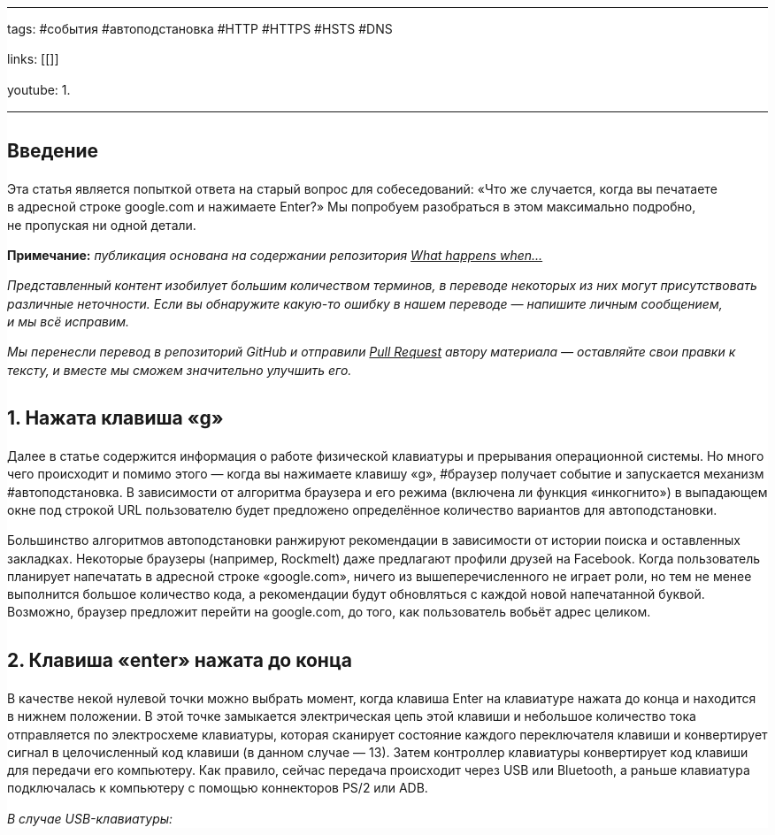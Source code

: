 ____

tags: #события #автоподстановка #HTTP #HTTPS #HSTS #DNS 

links: [[]]

youtube: 
1. 

_____

## Введение

Эта статья является попыткой ответа на старый вопрос для собеседований: 
«Что же случается, когда вы печатаете в адресной строке google.com и нажимаете Enter?» Мы попробуем разобраться в этом максимально подробно, не пропуская ни одной детали.  
  
**Примечание:** _публикация основана на содержании репозитория [What happens when...](https://github.com/alex/what-happens-when)_  
  
_Представленный контент изобилует большим количеством терминов, в переводе некоторых из них могут присутствовать различные неточности. Если вы обнаружите какую-то ошибку в нашем переводе — напишите личным сообщением, и мы всё исправим._  
  
_Мы перенесли перевод в репозиторий GitHub и отправили [Pull Request](https://github.com/alex/what-happens-when/pull/172) автору материала — оставляйте свои правки к тексту, и вместе мы сможем значительно улучшить его._  
  
## 1. Нажата клавиша «g»

Далее в статье содержится информация о работе физической клавиатуры и прерывания операционной системы. Но много чего происходит и помимо этого — когда вы нажимаете клавишу «g», #браузер получает событие и запускается механизм #автоподстановка. В зависимости от алгоритма браузера и его режима (включена ли функция «инкогнито») в выпадающем окне под строкой URL пользователю будет предложено определённое количество вариантов для автоподстановки.  
  
Большинство алгоритмов автоподстановки ранжируют рекомендации в зависимости от истории поиска и оставленных закладках. Некоторые браузеры (например, Rockmelt) даже предлагают профили друзей на Facebook. Когда пользователь планирует напечатать в адресной строке «google.com», ничего из вышеперечисленного не играет роли, но тем не менее выполнится большое количество кода, а рекомендации будут обновляться с каждой новой напечатанной буквой. Возможно, браузер предложит перейти на google.com, до того, как пользователь вобьёт адрес целиком.  
  
## 2. Клавиша «enter» нажата до конца

В качестве некой нулевой точки можно выбрать момент, когда клавиша Enter на клавиатуре нажата до конца и находится в нижнем положении. В этой точке замыкается электрическая цепь этой клавиши и небольшое количество тока отправляется по электросхеме клавиатуры, которая сканирует состояние каждого переключателя клавиши и конвертирует сигнал в целочисленный код клавиши (в данном случае — 13). Затем контроллер клавиатуры конвертирует код клавиши для передачи его компьютеру. Как правило, сейчас передача происходит через USB или Bluetooth, а раньше клавиатура подключалась к компьютеру с помощью коннекторов PS/2 или ADB.  
  
_В случае USB-клавиатуры:_  
  